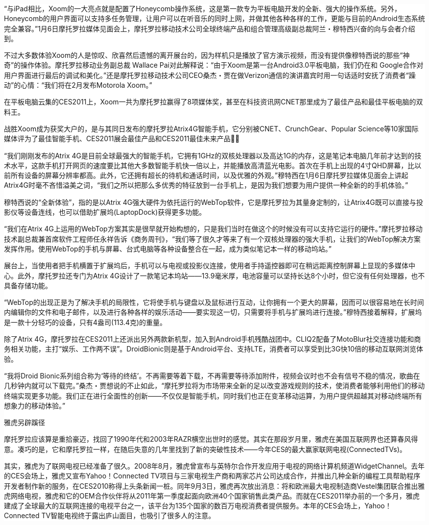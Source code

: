 

“与iPad相比，Xoom的一大亮点就是配置了Honeycomb操作系统，这是第一款专为平板电脑开发的全新、强大的操作系统。另外，Honeycomb的用户界面可以支持多任务管理，让用户可以在听音乐的同时上网，并做其他各种各样的工作，更能与目前的Android生态系统完全兼容。”1月6日摩托罗拉媒体见面会上，摩托罗拉移动技术公司全球终端产品和组合管理高级副总裁阿兰・穆特西兴奋的向与会者介绍到。



不过大多数体验Xoom的人是惊叹、欣喜然后遗憾的离开展台的，因为样机只是播放了官方演示视频，而没有提供像穆特西说的那些“神奇”的操作体验。摩托罗拉移动业务副总裁 Wallace Pai对此解释说：“由于Xoom是第一台Android3.0平板电脑，我们仍在和 Google合作对用户界面进行最后的调试和美化。”还是摩托罗拉移动技术公司CEO桑杰・贾在做Verizon通信的演讲嘉宾时用一句话适时安抚了消费者“躁动”的心情：“我们将在2月发布Motorola Xoom。”



在平板电脑云集的CES2011上，Xoom一共为摩托罗拉赢得了8项媒体奖，甚至在科技资讯网CNET那里成为了最佳产品和最佳平板电脑的双料王。



战胜Xoom成为获奖大户的，是与其同日发布的摩托罗拉Atrix4G智能手机，它分别被CNET、CrunchGear、Popular Science等10家国际媒体评为了最佳智能手机、CES2011展会最佳产品和CES2011最佳未来产品



“我们刚刚发布的Atrix 4G是目前全球最强大的智能手机，它拥有1GHz的双核处理器以及高达1G的内存，这是笔记本电脑几年前才达到的技术水平，这款手机打开网页的速度要比其他大多数智能手机快一倍以上，并能播放高清蓝光电影。首次在手机上出现的4寸QHD屏幕，比以前所有设备的屏幕分辨率都高。此外，它还拥有超长的待机和通话时间，以及优雅的外观。”穆特西在1月6日摩托罗拉媒体见面会上讲起Atrix4G时毫不吝惜溢美之词，“我们之所以把那么多优秀的特征放到一台手机上，是因为我们想要为用户提供一种全新的的手机体验。”



穆特西说的“全新体验”，指的是以Atrix 4G强大硬件为依托运行的WebTop软件，它是摩托罗拉为其量身定制的，让Atrix4G既可以直接与投影仪等设备连线，也可以借助扩展坞(LaptopDock)获得更多功能。



“我们在Atrix 4G上运用的WebTop方案其实是很早就开始构想的，只是我们当时在做这个的时候没有可以支持它运行的硬件。”摩托罗拉移动技术副总裁兼首席软件工程师任永祥告诉《商务周刊》，“我们等了很久才等来了有一个双核处理器的强大手机，让我们的WebTop解决方案发挥作用。使用WebTop的手机与屏幕、台式电脑等各种设备整合在一起，成为类似笔记本一样的移动坞站。”



展台上，当使用者把手机横置于扩展坞后，手机可以与电视或投影仪连接，使用者手持遥控器即可在稍远距离控制屏幕上显现的多媒体中心。此外，摩托罗拉还专门为Atrix 4G设计了一款笔记本坞站――13.9毫米厚，电池容量可以坚持长达8个小时，但它没有任何处理器，也不具备存储功能。



“WebTop的出现正是为了解决手机的局限性，它将使手机与键盘以及鼠标进行互动，让你拥有一个更大的屏幕，因而可以很容易地在长时间内编辑你的文件和电子邮件，以及进行各种各样的娱乐活动――要实现这一切，只需要将手机与扩展坞进行连接。”穆特西接着解释，扩展坞是一款十分轻巧的设备，只有4盎司(113.4克)的重量。



除了Atrix 4G，摩托罗拉在CES2011上还派出另外两款新机型，加入到Android手机残酷战团中。CLIQ2配备了MotoBlur社交连接功能和商务相关功能，主打“娱乐、工作两不误”。DroidBionic则是基于Android平台、支持LTE，消费者可以享受到比3G快10倍的移动互联网浏览体验。



“我将Droid Bionic系列组合称为‘等待的终结’。不再需要等着下载，不再需要等待添加附件，视频会议时也不会有信号不稳的情况，歌曲在几秒钟内就可以下载完。”桑杰・贾想说的不止如此，“摩托罗拉将为市场带来全新的足以改变游戏规则的技术，使消费者能够利用他们的移动终端实现更多功能。我们正在进行全面性的创新――不仅仅是智能手机，同时我们也正在变革移动运算，为用户提供超越其对移动终端所有想象力的移动体验。”



雅虎另辟蹊径



摩托罗拉应该算是重拾豪迈，找回了1990年代和2003年RAZR横空出世时的感觉。其实在那段岁月里，雅虎在美国互联网界也还算春风得意。凑巧的是，它和摩托罗拉一样，在随后失意的几年里找到了新的突破性技术――今年CES的最大赢家联网电视(ConnectedTVs)。



其实，雅虎为了联网电视已经准备了很久。2008年8月，雅虎曾宣布与英特尔合作开发应用于电视的网络计算机频道WidgetChannel。去年的CES会场上，雅虎又宣布Yahoo！Connected TV项目与三家电视生产商和两家芯片公司达成合作，并推出几种全新的编程工具帮助程序开发者制作新的服务，在CES2010称得上头条新闻一桩。同年9月3日，雅虎再次放出消息：将和欧洲最大电视制造商Vestel集团联合推出雅虎网络电视，雅虎和它的OEM合作伙伴将从2011年第一季度起面向欧洲40个国家销售此类产品。而就在CES2011举办前的一个多月，雅虎建成了全球最大的互联网连接的电视平台之一，该平台为135个国家的数百万电视消费者提供服务。本年的CES会场上，Yahoo！Connected TV智能电视终于露出庐山面目，也吸引了很多人的注意。
